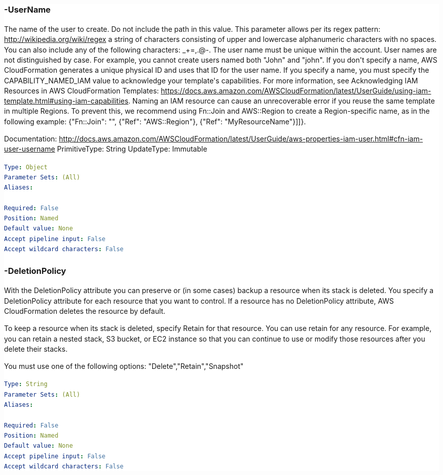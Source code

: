 ### -UserName
The name of the user to create.
Do not include the path in this value.
This parameter allows per its regex pattern: http://wikipedia.org/wiki/regex a string of characters consisting of upper and lowercase alphanumeric characters with no spaces.
You can also include any of the following characters: _+=,.@-.
The user name must be unique within the account.
User names are not distinguished by case.
For example, you cannot create users named both "John" and "john".
If you don't specify a name, AWS CloudFormation generates a unique physical ID and uses that ID for the user name.
If you specify a name, you must specify the CAPABILITY_NAMED_IAM value to acknowledge your template's capabilities.
For more information, see Acknowledging IAM Resources in AWS CloudFormation Templates: https://docs.aws.amazon.com/AWSCloudFormation/latest/UserGuide/using-iam-template.html#using-iam-capabilities.
Naming an IAM resource can cause an unrecoverable error if you reuse the same template in multiple Regions.
To prevent this, we recommend using Fn::Join and AWS::Region to create a Region-specific name, as in the following example: {"Fn::Join": "", {"Ref": "AWS::Region"}, {"Ref": "MyResourceName"}\]\]}.

Documentation: http://docs.aws.amazon.com/AWSCloudFormation/latest/UserGuide/aws-properties-iam-user.html#cfn-iam-user-username
PrimitiveType: String
UpdateType: Immutable

```yaml
Type: Object
Parameter Sets: (All)
Aliases:

Required: False
Position: Named
Default value: None
Accept pipeline input: False
Accept wildcard characters: False
```

### -DeletionPolicy
With the DeletionPolicy attribute you can preserve or (in some cases) backup a resource when its stack is deleted.
You specify a DeletionPolicy attribute for each resource that you want to control.
If a resource has no DeletionPolicy attribute, AWS CloudFormation deletes the resource by default.

To keep a resource when its stack is deleted, specify Retain for that resource.
You can use retain for any resource.
For example, you can retain a nested stack, S3 bucket, or EC2 instance so that you can continue to use or modify those resources after you delete their stacks.

You must use one of the following options: "Delete","Retain","Snapshot"

```yaml
Type: String
Parameter Sets: (All)
Aliases:

Required: False
Position: Named
Default value: None
Accept pipeline input: False
Accept wildcard characters: False
```
